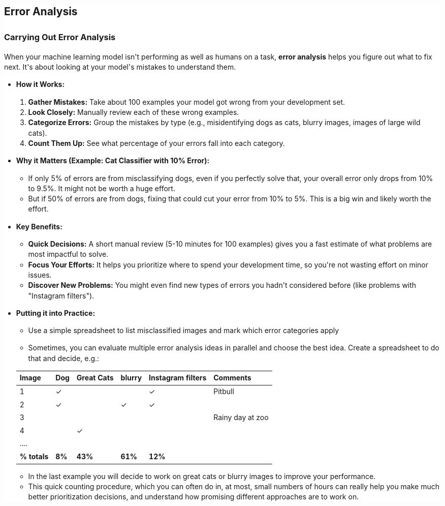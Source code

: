 ## Error Analysis

### Carrying Out Error Analysis
When your machine learning model isn't performing as well as humans on a task, **error analysis** helps you figure out what to fix next. It's about looking at your model's mistakes to understand them.

- **How it Works:**
    1.  **Gather Mistakes:** Take about 100 examples your model got wrong from your development set.
    2.  **Look Closely:** Manually review each of these wrong examples.
    3.  **Categorize Errors:** Group the mistakes by type (e.g., misidentifying dogs as cats, blurry images, images of large wild cats).
    4.  **Count Them Up:** See what percentage of your errors fall into each category.

- **Why it Matters (Example: Cat Classifier with 10% Error):**
    - If only 5% of errors are from misclassifying dogs, even if you perfectly solve that, your overall error only drops from 10% to 9.5%. It might not be worth a huge effort.
    - But if 50% of errors are from dogs, fixing that could cut your error from 10% to 5%. This is a big win and likely worth the effort.

- **Key Benefits:**
    - **Quick Decisions:** A short manual review (5-10 minutes for 100 examples) gives you a fast estimate of what problems are most impactful to solve.
    - **Focus Your Efforts:** It helps you prioritize where to spend your development time, so you're not wasting effort on minor issues.
    - **Discover New Problems:** You might even find new types of errors you hadn't considered before (like problems with "Instagram filters").

* **Putting it into Practice:**
    - Use a simple spreadsheet to list misclassified images and mark which error categories apply

    - Sometimes, you can evaluate multiple error analysis ideas in parallel and choose the best idea. Create a spreadsheet to do that and decide, e.g.:

    | Image        | Dog    | Great Cats | blurry  | Instagram filters |    Comments    |
    | ------------ | ------ | ---------- | ------- | ----------------- |--------------- |
    | 1            | ✓      |            |         | ✓                 |  Pitbull       |
    | 2            | ✓      |            | ✓       | ✓                 |                |
    | 3            |        |            |         |                   |Rainy day at zoo|
    | 4            |        | ✓          |         |                   |                |
    | ....         |        |            |         |                   |                |
    | **% totals** | **8%** | **43%**    | **61%** |      **12%**      |                |

    - In the last example you will decide to work on great cats or blurry images to improve your performance.
    - This quick counting procedure, which you can often do in, at most, small numbers of hours can really help you make much better prioritization decisions, and understand how promising different approaches are to work on. 
